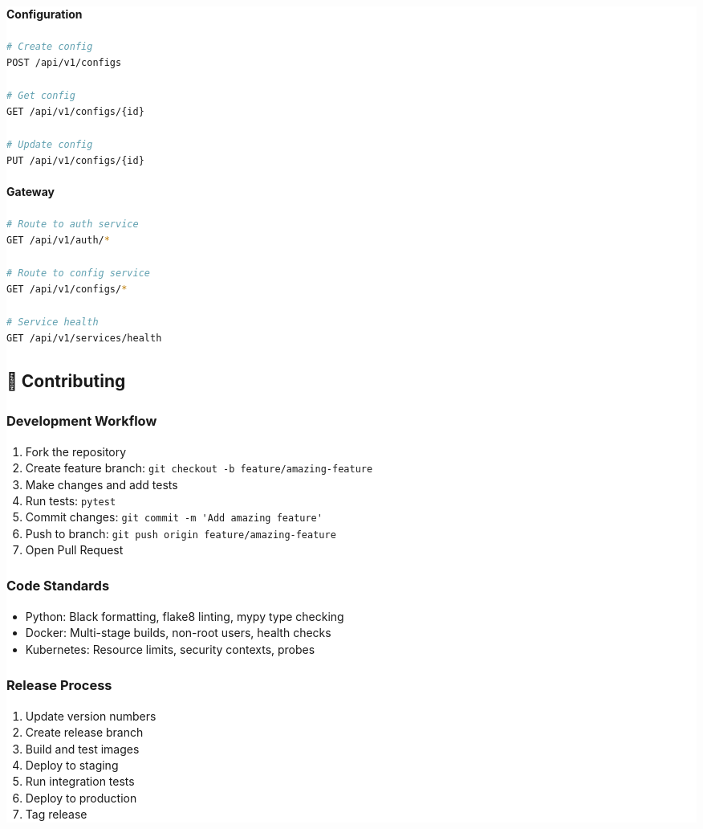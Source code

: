 #### Configuration

```bash
# Create config
POST /api/v1/configs

# Get config
GET /api/v1/configs/{id}

# Update config
PUT /api/v1/configs/{id}
```

#### Gateway

```bash
# Route to auth service
GET /api/v1/auth/*

# Route to config service
GET /api/v1/configs/*

# Service health
GET /api/v1/services/health
```

## 🤝 Contributing

### Development Workflow

1. Fork the repository
2. Create feature branch: `git checkout -b feature/amazing-feature`
3. Make changes and add tests
4. Run tests: `pytest`
5. Commit changes: `git commit -m 'Add amazing feature'`
6. Push to branch: `git push origin feature/amazing-feature`
7. Open Pull Request

### Code Standards

- Python: Black formatting, flake8 linting, mypy type checking
- Docker: Multi-stage builds, non-root users, health checks
- Kubernetes: Resource limits, security contexts, probes

### Release Process

1. Update version numbers
2. Create release branch
3. Build and test images
4. Deploy to staging
5. Run integration tests
6. Deploy to production
7. Tag release
